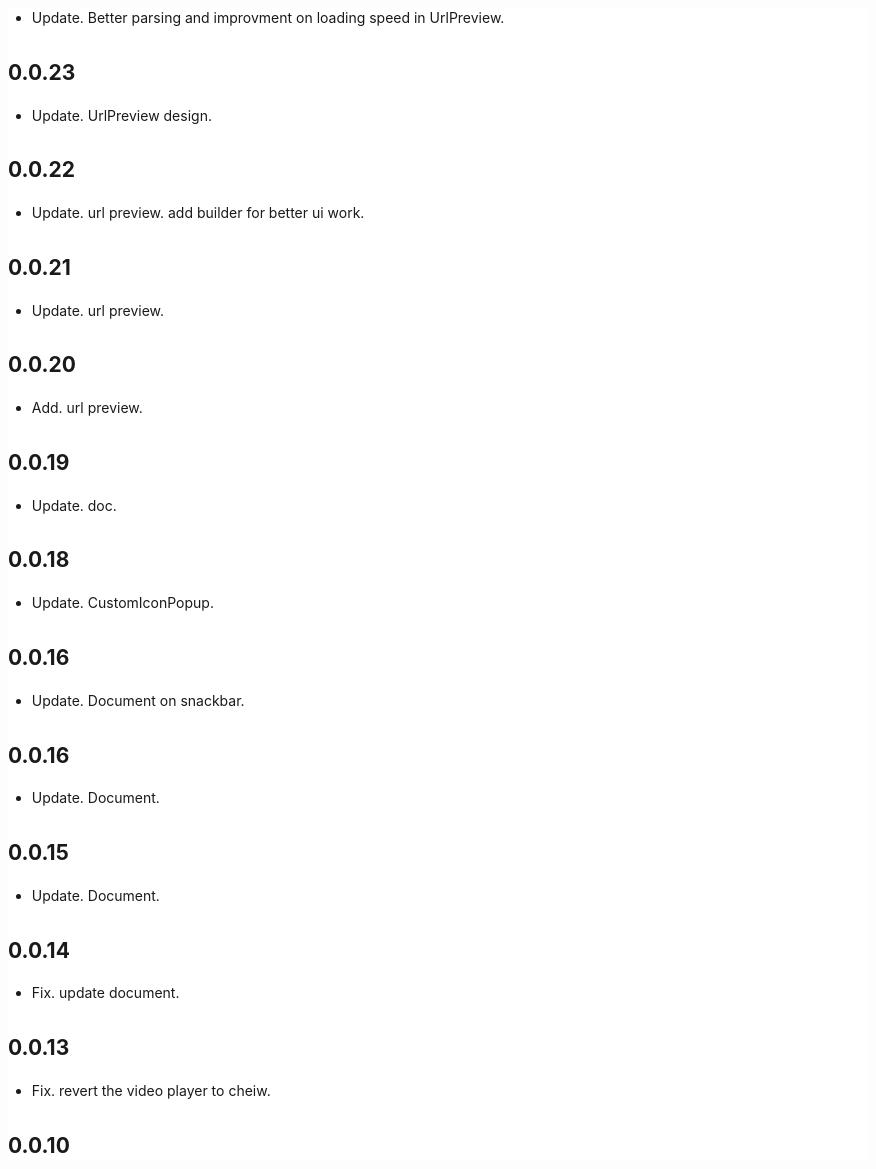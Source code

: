 * Update. Better parsing and improvment on loading speed in UrlPreview.


## 0.0.23

* Update. UrlPreview design.

## 0.0.22

* Update. url preview. add builder for better ui work.

## 0.0.21

* Update. url preview.


## 0.0.20

* Add. url preview.


## 0.0.19

* Update. doc.

## 0.0.18

* Update. CustomIconPopup.


## 0.0.16

* Update. Document on snackbar.


## 0.0.16

* Update. Document.

## 0.0.15

* Update. Document.

## 0.0.14

* Fix. update document.

## 0.0.13

* Fix. revert the video player to cheiw.

## 0.0.10
